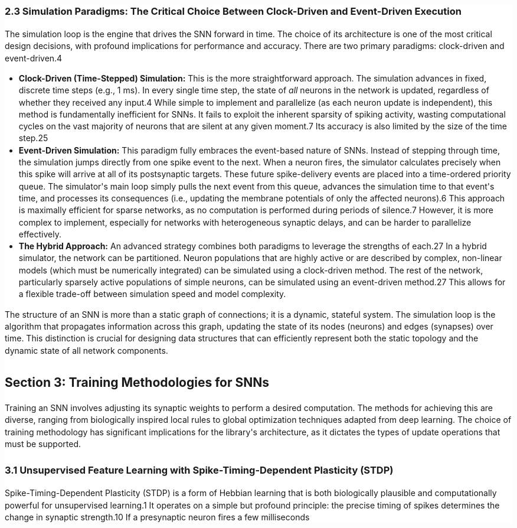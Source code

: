 ### **2.3 Simulation Paradigms: The Critical Choice Between Clock-Driven and Event-Driven Execution**

The simulation loop is the engine that drives the SNN forward in time. The choice of its architecture is one of the most critical design decisions, with profound implications for performance and accuracy. There are two primary paradigms: clock-driven and event-driven.4

* **Clock-Driven (Time-Stepped) Simulation:** This is the more straightforward approach. The simulation advances in fixed, discrete time steps (e.g., 1 ms). In every single time step, the state of *all* neurons in the network is updated, regardless of whether they received any input.4 While simple to implement and parallelize (as each neuron update is independent), this method is fundamentally inefficient for SNNs. It fails to exploit the inherent sparsity of spiking activity, wasting computational cycles on the vast majority of neurons that are silent at any given moment.7 Its accuracy is also limited by the size of the time step.25  
* **Event-Driven Simulation:** This paradigm fully embraces the event-based nature of SNNs. Instead of stepping through time, the simulation jumps directly from one spike event to the next. When a neuron fires, the simulator calculates precisely when this spike will arrive at all of its postsynaptic targets. These future spike-delivery events are placed into a time-ordered priority queue. The simulator's main loop simply pulls the next event from this queue, advances the simulation time to that event's time, and processes its consequences (i.e., updating the membrane potentials of only the affected neurons).6 This approach is maximally efficient for sparse networks, as no computation is performed during periods of silence.7 However, it is more complex to implement, especially for networks with heterogeneous synaptic delays, and can be harder to parallelize effectively.  
* **The Hybrid Approach:** An advanced strategy combines both paradigms to leverage the strengths of each.27 In a hybrid simulator, the network can be partitioned. Neuron populations that are highly active or are described by complex, non-linear models (which must be numerically integrated) can be simulated using a clock-driven method. The rest of the network, particularly sparsely active populations of simple neurons, can be simulated using an event-driven method.27 This allows for a flexible trade-off between simulation speed and model complexity.

The structure of an SNN is more than a static graph of connections; it is a dynamic, stateful system. The simulation loop is the algorithm that propagates information across this graph, updating the state of its nodes (neurons) and edges (synapses) over time. This distinction is crucial for designing data structures that can efficiently represent both the static topology and the dynamic state of all network components.

## **Section 3: Training Methodologies for SNNs**

Training an SNN involves adjusting its synaptic weights to perform a desired computation. The methods for achieving this are diverse, ranging from biologically inspired local rules to global optimization techniques adapted from deep learning. The choice of training methodology has significant implications for the library's architecture, as it dictates the types of update operations that must be supported.

### **3.1 Unsupervised Feature Learning with Spike-Timing-Dependent Plasticity (STDP)**

Spike-Timing-Dependent Plasticity (STDP) is a form of Hebbian learning that is both biologically plausible and computationally powerful for unsupervised learning.1 It operates on a simple but profound principle: the precise timing of spikes determines the change in synaptic strength.10 If a presynaptic neuron fires a few milliseconds
